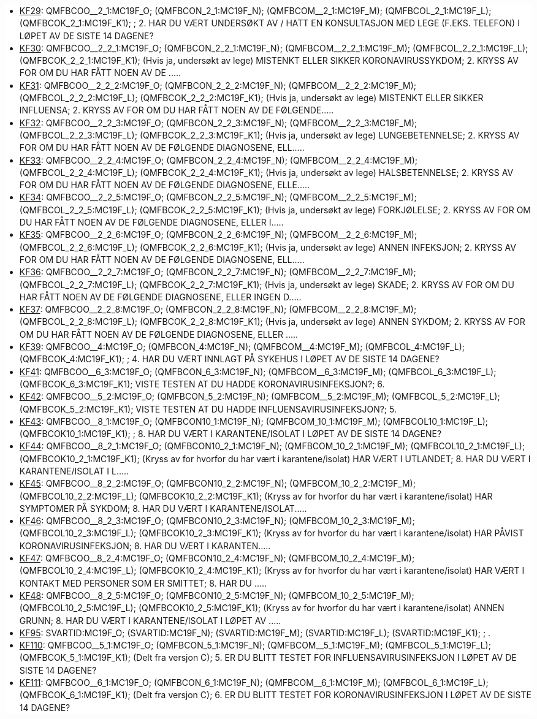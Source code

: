- [KF29](Foreldre_duplikater_Runde17_komplett.md#KF29): QMFBCOO__2_1:MC19F_O; (QMFBCON_2_1:MC19F_N); (QMFBCOM__2_1:MC19F_M); (QMFBCOL_2_1:MC19F_L); (QMFBCOK_2_1:MC19F_K1); ; 2. HAR DU VÆRT UNDERSØKT AV / HATT EN KONSULTASJON MED LEGE (F.EKS. TELEFON) I LØPET AV DE SISTE 14 DAGENE?
- [KF30](Foreldre_duplikater_Runde17_komplett.md#KF30): QMFBCOO__2_2_1:MC19F_O; (QMFBCON_2_2_1:MC19F_N); (QMFBCOM__2_2_1:MC19F_M); (QMFBCOL_2_2_1:MC19F_L); (QMFBCOK_2_2_1:MC19F_K1); (Hvis ja, undersøkt av lege) MISTENKT ELLER SIKKER KORONAVIRUSSYKDOM; 2. KRYSS AV FOR OM DU HAR FÅTT NOEN AV DE .....
- [KF31](Foreldre_duplikater_Runde17_komplett.md#KF31): QMFBCOO__2_2_2:MC19F_O; (QMFBCON_2_2_2:MC19F_N); (QMFBCOM__2_2_2:MC19F_M); (QMFBCOL_2_2_2:MC19F_L); (QMFBCOK_2_2_2:MC19F_K1); (Hvis ja, undersøkt av lege) MISTENKT ELLER SIKKER INFLUENSA; 2. KRYSS AV FOR OM DU HAR FÅTT NOEN AV DE FØLGENDE.....
- [KF32](Foreldre_duplikater_Runde17_komplett.md#KF32): QMFBCOO__2_2_3:MC19F_O; (QMFBCON_2_2_3:MC19F_N); (QMFBCOM__2_2_3:MC19F_M); (QMFBCOL_2_2_3:MC19F_L); (QMFBCOK_2_2_3:MC19F_K1); (Hvis ja, undersøkt av lege) LUNGEBETENNELSE; 2. KRYSS AV FOR OM DU HAR FÅTT NOEN AV DE FØLGENDE DIAGNOSENE, ELL.....
- [KF33](Foreldre_duplikater_Runde17_komplett.md#KF33): QMFBCOO__2_2_4:MC19F_O; (QMFBCON_2_2_4:MC19F_N); (QMFBCOM__2_2_4:MC19F_M); (QMFBCOL_2_2_4:MC19F_L); (QMFBCOK_2_2_4:MC19F_K1); (Hvis ja, undersøkt av lege) HALSBETENNELSE; 2. KRYSS AV FOR OM DU HAR FÅTT NOEN AV DE FØLGENDE DIAGNOSENE, ELLE.....
- [KF34](Foreldre_duplikater_Runde17_komplett.md#KF34): QMFBCOO__2_2_5:MC19F_O; (QMFBCON_2_2_5:MC19F_N); (QMFBCOM__2_2_5:MC19F_M); (QMFBCOL_2_2_5:MC19F_L); (QMFBCOK_2_2_5:MC19F_K1); (Hvis ja, undersøkt av lege) FORKJØLELSE; 2. KRYSS AV FOR OM DU HAR FÅTT NOEN AV DE FØLGENDE DIAGNOSENE, ELLER I.....
- [KF35](Foreldre_duplikater_Runde17_komplett.md#KF35): QMFBCOO__2_2_6:MC19F_O; (QMFBCON_2_2_6:MC19F_N); (QMFBCOM__2_2_6:MC19F_M); (QMFBCOL_2_2_6:MC19F_L); (QMFBCOK_2_2_6:MC19F_K1); (Hvis ja, undersøkt av lege) ANNEN INFEKSJON; 2. KRYSS AV FOR OM DU HAR FÅTT NOEN AV DE FØLGENDE DIAGNOSENE, ELL.....
- [KF36](Foreldre_duplikater_Runde17_komplett.md#KF36): QMFBCOO__2_2_7:MC19F_O; (QMFBCON_2_2_7:MC19F_N); (QMFBCOM__2_2_7:MC19F_M); (QMFBCOL_2_2_7:MC19F_L); (QMFBCOK_2_2_7:MC19F_K1); (Hvis ja, undersøkt av lege) SKADE; 2. KRYSS AV FOR OM DU HAR FÅTT NOEN AV DE FØLGENDE DIAGNOSENE, ELLER INGEN D.....
- [KF37](Foreldre_duplikater_Runde17_komplett.md#KF37): QMFBCOO__2_2_8:MC19F_O; (QMFBCON_2_2_8:MC19F_N); (QMFBCOM__2_2_8:MC19F_M); (QMFBCOL_2_2_8:MC19F_L); (QMFBCOK_2_2_8:MC19F_K1); (Hvis ja, undersøkt av lege) ANNEN SYKDOM; 2. KRYSS AV FOR OM DU HAR FÅTT NOEN AV DE FØLGENDE DIAGNOSENE, ELLER .....
- [KF39](Foreldre_duplikater_Runde17_komplett.md#KF39): QMFBCOO__4:MC19F_O; (QMFBCON_4:MC19F_N); (QMFBCOM__4:MC19F_M); (QMFBCOL_4:MC19F_L); (QMFBCOK_4:MC19F_K1); ; 4. HAR DU VÆRT INNLAGT PÅ SYKEHUS I LØPET AV DE SISTE 14 DAGENE?
- [KF41](Foreldre_duplikater_Runde17_komplett.md#KF41): QMFBCOO__6_3:MC19F_O; (QMFBCON_6_3:MC19F_N); (QMFBCOM__6_3:MC19F_M); (QMFBCOL_6_3:MC19F_L); (QMFBCOK_6_3:MC19F_K1); VISTE TESTEN AT DU HADDE KORONAVIRUSINFEKSJON?; 6. 
- [KF42](Foreldre_duplikater_Runde17_komplett.md#KF42): QMFBCOO__5_2:MC19F_O; (QMFBCON_5_2:MC19F_N); (QMFBCOM__5_2:MC19F_M); (QMFBCOL_5_2:MC19F_L); (QMFBCOK_5_2:MC19F_K1); VISTE TESTEN AT DU HADDE INFLUENSAVIRUSINFEKSJON?; 5. 
- [KF43](Foreldre_duplikater_Runde17_komplett.md#KF43): QMFBCOO__8_1:MC19F_O; (QMFBCON10_1:MC19F_N); (QMFBCOM_10_1:MC19F_M); (QMFBCOL10_1:MC19F_L); (QMFBCOK10_1:MC19F_K1); ; 8. HAR DU VÆRT I KARANTENE/ISOLAT I LØPET AV DE SISTE 14 DAGENE?
- [KF44](Foreldre_duplikater_Runde17_komplett.md#KF44): QMFBCOO__8_2_1:MC19F_O; (QMFBCON10_2_1:MC19F_N); (QMFBCOM_10_2_1:MC19F_M); (QMFBCOL10_2_1:MC19F_L); (QMFBCOK10_2_1:MC19F_K1); (Kryss av for hvorfor du har vært i karantene/isolat) HAR VÆRT I UTLANDET; 8. HAR DU VÆRT I KARANTENE/ISOLAT I L.....
- [KF45](Foreldre_duplikater_Runde17_komplett.md#KF45): QMFBCOO__8_2_2:MC19F_O; (QMFBCON10_2_2:MC19F_N); (QMFBCOM_10_2_2:MC19F_M); (QMFBCOL10_2_2:MC19F_L); (QMFBCOK10_2_2:MC19F_K1); (Kryss av for hvorfor du har vært i karantene/isolat) HAR SYMPTOMER PÅ SYKDOM; 8. HAR DU VÆRT I KARANTENE/ISOLAT.....
- [KF46](Foreldre_duplikater_Runde17_komplett.md#KF46): QMFBCOO__8_2_3:MC19F_O; (QMFBCON10_2_3:MC19F_N); (QMFBCOM_10_2_3:MC19F_M); (QMFBCOL10_2_3:MC19F_L); (QMFBCOK10_2_3:MC19F_K1); (Kryss av for hvorfor du har vært i karantene/isolat) HAR PÅVIST KORONAVIRUSINFEKSJON; 8. HAR DU VÆRT I KARANTEN.....
- [KF47](Foreldre_duplikater_Runde17_komplett.md#KF47): QMFBCOO__8_2_4:MC19F_O; (QMFBCON10_2_4:MC19F_N); (QMFBCOM_10_2_4:MC19F_M); (QMFBCOL10_2_4:MC19F_L); (QMFBCOK10_2_4:MC19F_K1); (Kryss av for hvorfor du har vært i karantene/isolat) HAR VÆRT I KONTAKT MED PERSONER SOM ER SMITTET; 8. HAR DU .....
- [KF48](Foreldre_duplikater_Runde17_komplett.md#KF48): QMFBCOO__8_2_5:MC19F_O; (QMFBCON10_2_5:MC19F_N); (QMFBCOM_10_2_5:MC19F_M); (QMFBCOL10_2_5:MC19F_L); (QMFBCOK10_2_5:MC19F_K1); (Kryss av for hvorfor du har vært i karantene/isolat) ANNEN GRUNN; 8. HAR DU VÆRT I KARANTENE/ISOLAT I LØPET AV .....
- [KF95](Foreldre_duplikater_Runde17_komplett.md#KF95): SVARTID:MC19F_O; (SVARTID:MC19F_N); (SVARTID:MC19F_M); (SVARTID:MC19F_L); (SVARTID:MC19F_K1); ; . 
- [KF110](Foreldre_duplikater_Runde17_komplett.md#KF110): QMFBCOO__5_1:MC19F_O; (QMFBCON_5_1:MC19F_N); (QMFBCOM__5_1:MC19F_M); (QMFBCOL_5_1:MC19F_L); (QMFBCOK_5_1:MC19F_K1); (Delt fra versjon C); 5. ER DU BLITT TESTET FOR INFLUENSAVIRUSINFEKSJON I LØPET AV DE SISTE 14 DAGENE?
- [KF111](Foreldre_duplikater_Runde17_komplett.md#KF111): QMFBCOO__6_1:MC19F_O; (QMFBCON_6_1:MC19F_N); (QMFBCOM__6_1:MC19F_M); (QMFBCOL_6_1:MC19F_L); (QMFBCOK_6_1:MC19F_K1); (Delt fra versjon C); 6. ER DU BLITT TESTET FOR KORONAVIRUSINFEKSJON I LØPET AV DE SISTE 14 DAGENE?